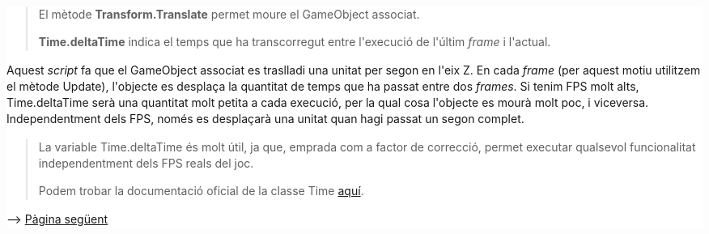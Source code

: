 
> El mètode **Transform.Translate** permet moure el GameObject associat.
>
> **Time.deltaTime** indica el temps que ha transcorregut entre
> l\'execució de l\'últim *frame* i l\'actual.

Aquest *script* fa que el GameObject associat es traslladi una unitat
per segon en l\'eix Z. En cada *frame* (per aquest motiu utilitzem el
mètode Update), l\'objecte es desplaça la quantitat de temps que ha
passat entre dos *frames*. Si tenim FPS molt alts, Time.deltaTime serà
una quantitat molt petita a cada execució, per la qual cosa l\'objecte
es mourà molt poc, i viceversa. Independentment dels FPS, només es
desplaçarà una unitat quan hagi passat un segon complet.

> La variable Time.deltaTime és molt útil, ja que, emprada com a factor
> de correcció, permet executar qualsevol funcionalitat independentment
> dels FPS reals del joc.
>
> Podem trobar la documentació oficial de la classe Time
> [aquí](https://docs.unity3d.com/ScriptReference/Time.html).

--> <a href="Parte3-5.md">Pàgina següent</a>
